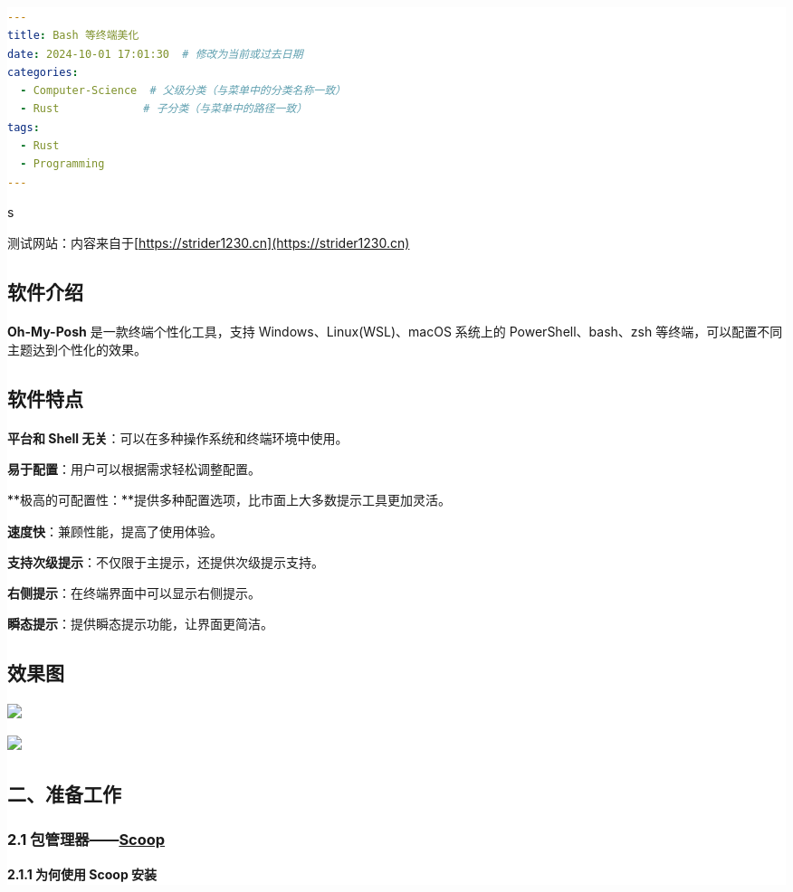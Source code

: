 ```yaml
---
title: Bash 等终端美化
date: 2024-10-01 17:01:30  # 修改为当前或过去日期
categories:
  - Computer-Science  # 父级分类（与菜单中的分类名称一致）
  - Rust             # 子分类（与菜单中的路径一致）
tags:
  - Rust
  - Programming
---
```




s

测试网站：内容来自于[https://strider1230.cn](https://strider1230.cn) 

## 软件介绍

**Oh-My-Posh** 是一款终端个性化工具，支持 Windows、Linux(WSL)、macOS 系统上的 PowerShell、bash、zsh 等终端，可以配置不同主题达到个性化的效果。

## 软件特点

**平台和 Shell 无关**：可以在多种操作系统和终端环境中使用。

**易于配置**：用户可以根据需求轻松调整配置。

**极高的可配置性：**提供多种配置选项，比市面上大多数提示工具更加灵活。

**速度快**：兼顾性能，提高了使用体验。

**支持次级提示**：不仅限于主提示，还提供次级提示支持。

**右侧提示**：在终端界面中可以显示右侧提示。

**瞬态提示**：提供瞬态提示功能，让界面更简洁。

##  效果图

![](https://picx.zhimg.com/v2-0b67dfe3fb6bb374c4b2c8614162774f_1440w.jpg)

![](https://pic2.zhimg.com/v2-35cb58a2fb76a40d1c17ac17474702e5_1440w.jpg)

## 二、准备工作

### 2.1 包管理器——[Scoop](https://zhida.zhihu.com/search?content_id=254952184&content_type=Article&match_order=1&q=Scoop&zhida_source=entity)

**2.1.1 为何使用 Scoop 安装**
